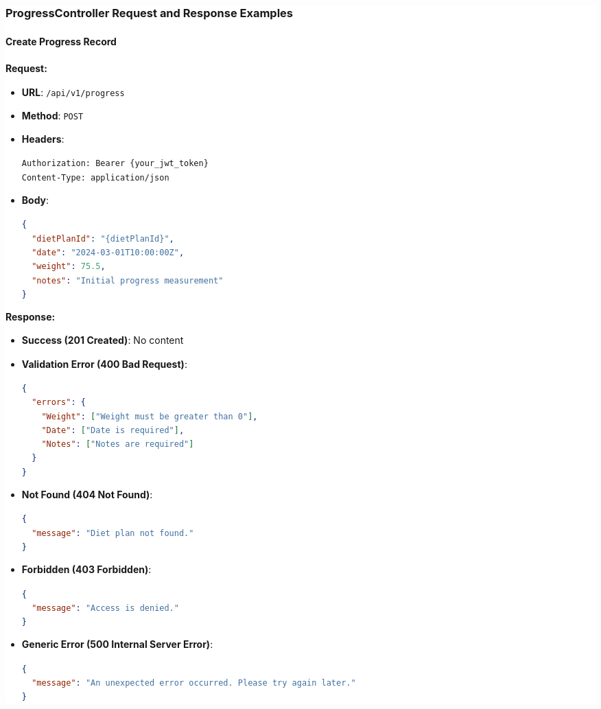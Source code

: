 ### ProgressController Request and Response Examples

#### Create Progress Record

**Request:**

- **URL**: `/api/v1/progress`
- **Method**: `POST`
- **Headers**:
  ```plaintext
  Authorization: Bearer {your_jwt_token}
  Content-Type: application/json
  ```

- **Body**:
  ```json
  {
    "dietPlanId": "{dietPlanId}",
    "date": "2024-03-01T10:00:00Z",
    "weight": 75.5,
    "notes": "Initial progress measurement"
  }
  ```

**Response:**

- **Success (201 Created)**: No content

- **Validation Error (400 Bad Request)**:
  ```json
  {
    "errors": {
      "Weight": ["Weight must be greater than 0"],
      "Date": ["Date is required"],
      "Notes": ["Notes are required"]
    }
  }
  ```

- **Not Found (404 Not Found)**:
  ```json
  {
    "message": "Diet plan not found."
  }
  ```

- **Forbidden (403 Forbidden)**:
  ```json
  {
    "message": "Access is denied."
  }
  ```

- **Generic Error (500 Internal Server Error)**:
  ```json
  {
    "message": "An unexpected error occurred. Please try again later."
  }
  ```
